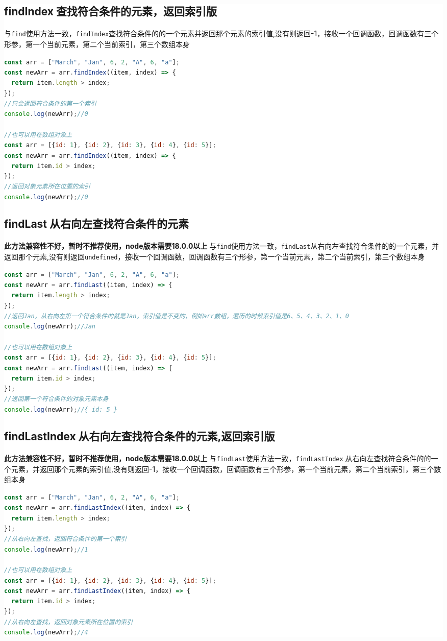 ## findIndex 查找符合条件的元素，返回索引版

与`find`使用方法一致，`findIndex`查找符合条件的的一个元素并返回那个元素的索引值,没有则返回-1，接收一个回调函数，回调函数有三个形参，第一个当前元素，第二个当前索引，第三个数组本身

```javascript
const arr = ["March", "Jan", 6, 2, "A", 6, "a"];
const newArr = arr.findIndex((item, index) => {
  return item.length > index;
});
//只会返回符合条件的第一个索引
console.log(newArr);//0

//也可以用在数组对象上
const arr = [{id: 1}, {id: 2}, {id: 3}, {id: 4}, {id: 5}];
const newArr = arr.findIndex((item, index) => {
  return item.id > index;
});
//返回对象元素所在位置的索引
console.log(newArr);//0
```

## findLast 从右向左查找符合条件的元素

**此方法兼容性不好，暂时不推荐使用，node版本需要18.0.0以上** 与`find`使用方法一致，`findLast`从右向左查找符合条件的的一个元素，并返回那个元素,没有则返回`undefined`，接收一个回调函数，回调函数有三个形参，第一个当前元素，第二个当前索引，第三个数组本身

```javascript
const arr = ["March", "Jan", 6, 2, "A", 6, "a"];
const newArr = arr.findLast((item, index) => {
  return item.length > index;
});
//返回Jan，从右向左第一个符合条件的就是Jan，索引值是不变的，例如arr数组，遍历的时候索引值是6、5、4、3、2、1、0
console.log(newArr);//Jan

//也可以用在数组对象上
const arr = [{id: 1}, {id: 2}, {id: 3}, {id: 4}, {id: 5}];
const newArr = arr.findLast((item, index) => {
  return item.id > index;
});
//返回第一个符合条件的对象元素本身
console.log(newArr);//{ id: 5 }
```

## findLastIndex 从右向左查找符合条件的元素,返回索引版

**此方法兼容性不好，暂时不推荐使用，node版本需要18.0.0以上** 与`findLast`使用方法一致，`findLastIndex` 从右向左查找符合条件的的一个元素，并返回那个元素的索引值,没有则返回-1，接收一个回调函数，回调函数有三个形参，第一个当前元素，第二个当前索引，第三个数组本身

```javascript
const arr = ["March", "Jan", 6, 2, "A", 6, "a"];
const newArr = arr.findLastIndex((item, index) => {
  return item.length > index;
});
//从右向左查找，返回符合条件的第一个索引
console.log(newArr);//1

//也可以用在数组对象上
const arr = [{id: 1}, {id: 2}, {id: 3}, {id: 4}, {id: 5}];
const newArr = arr.findLastIndex((item, index) => {
  return item.id > index;
});
//从右向左查找，返回对象元素所在位置的索引
console.log(newArr);//4
```
